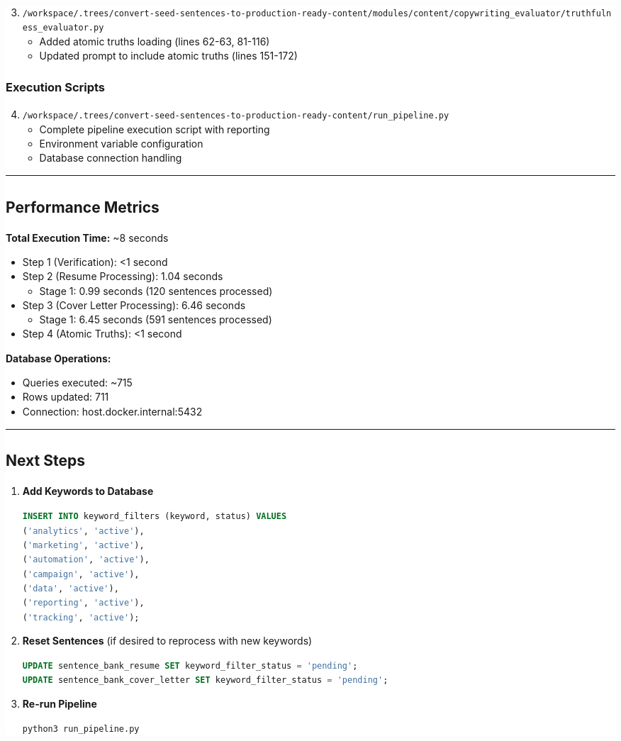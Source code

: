 3. `/workspace/.trees/convert-seed-sentences-to-production-ready-content/modules/content/copywriting_evaluator/truthfulness_evaluator.py`
   - Added atomic truths loading (lines 62-63, 81-116)
   - Updated prompt to include atomic truths (lines 151-172)

### Execution Scripts
4. `/workspace/.trees/convert-seed-sentences-to-production-ready-content/run_pipeline.py`
   - Complete pipeline execution script with reporting
   - Environment variable configuration
   - Database connection handling

---

## Performance Metrics

**Total Execution Time:** ~8 seconds
- Step 1 (Verification): <1 second
- Step 2 (Resume Processing): 1.04 seconds
  - Stage 1: 0.99 seconds (120 sentences processed)
- Step 3 (Cover Letter Processing): 6.46 seconds
  - Stage 1: 6.45 seconds (591 sentences processed)
- Step 4 (Atomic Truths): <1 second

**Database Operations:**
- Queries executed: ~715
- Rows updated: 711
- Connection: host.docker.internal:5432

---

## Next Steps

1. **Add Keywords to Database**
   ```sql
   INSERT INTO keyword_filters (keyword, status) VALUES
   ('analytics', 'active'),
   ('marketing', 'active'),
   ('automation', 'active'),
   ('campaign', 'active'),
   ('data', 'active'),
   ('reporting', 'active'),
   ('tracking', 'active');
   ```

2. **Reset Sentences** (if desired to reprocess with new keywords)
   ```sql
   UPDATE sentence_bank_resume SET keyword_filter_status = 'pending';
   UPDATE sentence_bank_cover_letter SET keyword_filter_status = 'pending';
   ```

3. **Re-run Pipeline**
   ```bash
   python3 run_pipeline.py
   ```
